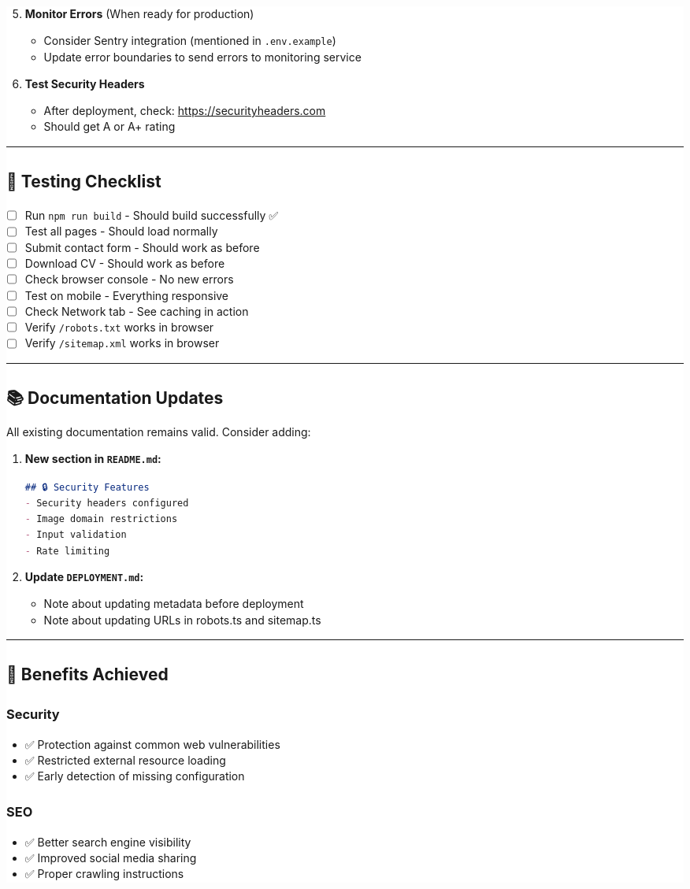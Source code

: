 5. **Monitor Errors** (When ready for production)
   - Consider Sentry integration (mentioned in `.env.example`)
   - Update error boundaries to send errors to monitoring service

6. **Test Security Headers**
   - After deployment, check: https://securityheaders.com
   - Should get A or A+ rating

---

## 🚀 Testing Checklist

- [ ] Run `npm run build` - Should build successfully ✅
- [ ] Test all pages - Should load normally
- [ ] Submit contact form - Should work as before
- [ ] Download CV - Should work as before
- [ ] Check browser console - No new errors
- [ ] Test on mobile - Everything responsive
- [ ] Check Network tab - See caching in action
- [ ] Verify `/robots.txt` works in browser
- [ ] Verify `/sitemap.xml` works in browser

---

## 📚 Documentation Updates

All existing documentation remains valid. Consider adding:

1. **New section in `README.md`:**
   ```markdown
   ## 🔒 Security Features
   - Security headers configured
   - Image domain restrictions
   - Input validation
   - Rate limiting
   ```

2. **Update `DEPLOYMENT.md`:**
   - Note about updating metadata before deployment
   - Note about updating URLs in robots.ts and sitemap.ts

---

## 🎉 Benefits Achieved

### Security
- ✅ Protection against common web vulnerabilities
- ✅ Restricted external resource loading
- ✅ Early detection of missing configuration

### SEO
- ✅ Better search engine visibility
- ✅ Improved social media sharing
- ✅ Proper crawling instructions
